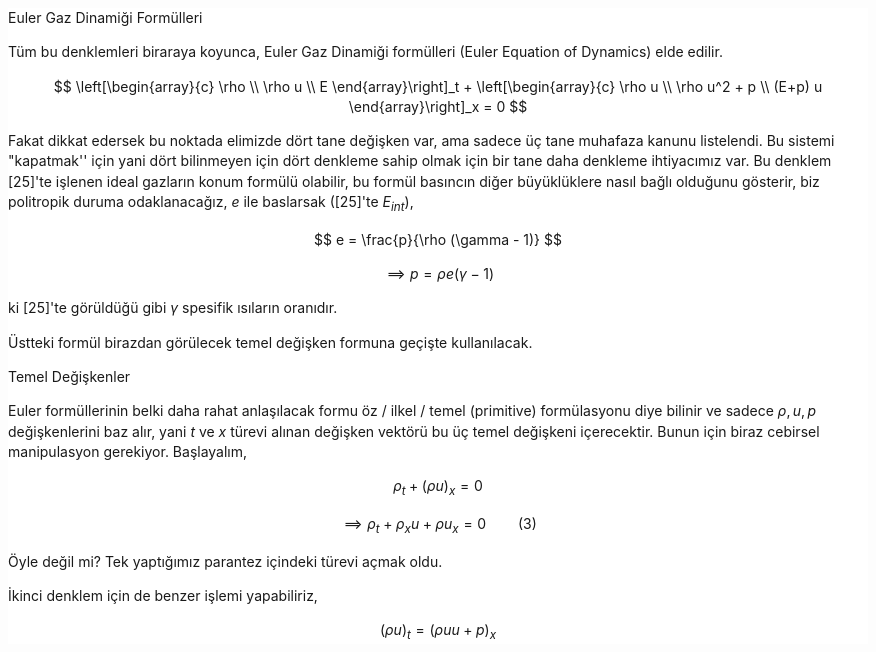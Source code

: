 Euler Gaz Dinamiği Formülleri

Tüm bu denklemleri biraraya koyunca, Euler Gaz Dinamiği formülleri (Euler
Equation of Dynamics) elde edilir.

$$
\left[\begin{array}{c}
\rho \\ \rho u  \\ E
\end{array}\right]_t
+
\left[\begin{array}{c}
\rho u \\ \rho u^2 + p \\ (E+p) u 
\end{array}\right]_x 
= 0
$$

Fakat dikkat edersek bu noktada elimizde dört tane değişken var, ama sadece üç
tane muhafaza kanunu listelendi. Bu sistemi "kapatmak'' için yani dört
bilinmeyen için dört denkleme sahip olmak için bir tane daha denkleme
ihtiyacımız var. Bu denklem [25]'te işlenen ideal gazların konum formülü
olabilir, bu formül basıncın diğer büyüklüklere nasıl bağlı olduğunu gösterir,
biz politropik duruma odaklanacağız, $e$ ile baslarsak ([25]'te $E_{int}$),

$$
e = \frac{p}{\rho (\gamma - 1)}
$$

$$
\implies p = \rho e (\gamma - 1)
$$

ki [25]'te görüldüğü gibi $\gamma$ spesifik ısıların oranıdır.

Üstteki formül birazdan görülecek temel değişken formuna geçişte kullanılacak.

Temel Değişkenler

Euler formüllerinin belki daha rahat anlaşılacak formu öz / ilkel / temel
(primitive) formülasyonu diye bilinir ve sadece $\rho,u,p$ değişkenlerini baz
alır, yani $t$ ve $x$ türevi alınan değişken vektörü bu üç temel değişkeni
içerecektir. Bunun için biraz cebirsel manipulasyon gerekiyor. Başlayalım,

$$
\rho_t + (\rho u)_x = 0 
$$

$$
\implies \rho_t + \rho_x u + \rho u_x = 0
\qquad (3)
$$

Öyle değil mi? Tek yaptığımız parantez içindeki türevi açmak oldu. 

İkinci denklem için de benzer işlemi yapabiliriz,

$$
(\rho u)_t = (\rho uu + p)_x
$$
